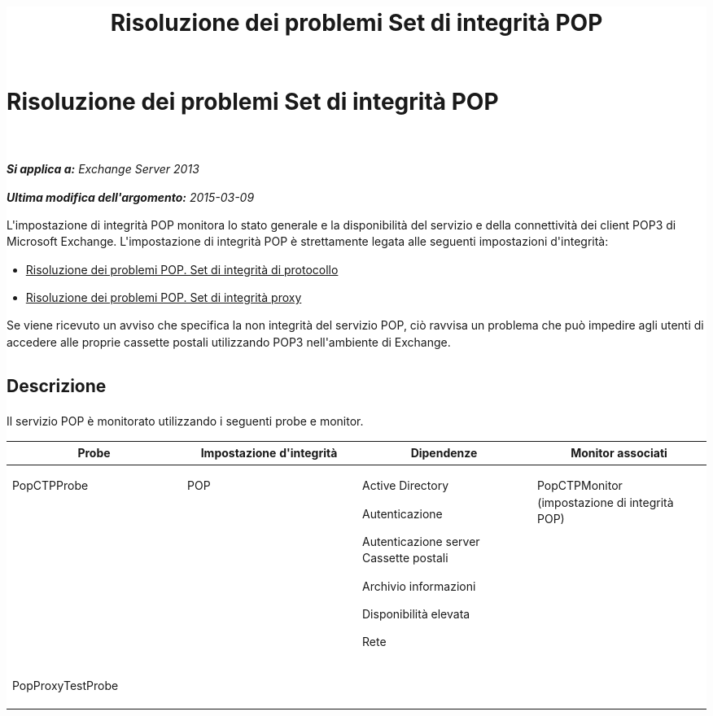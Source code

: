 ﻿---
title: Risoluzione dei problemi Set di integrità POP
TOCTitle: Risoluzione dei problemi Set di integrità POP
ms:assetid: 6114e9fe-d037-4cb9-a643-933eb5fabc45
ms:mtpsurl: https://technet.microsoft.com/it-it/library/ms.exch.scom.pop(v=EXCHG.150)
ms:contentKeyID: 53275535
ms.date: 03/07/2017
mtps_version: v=EXCHG.150
ms.translationtype: MT
---

# Risoluzione dei problemi Set di integrità POP

 

_**Si applica a:** Exchange Server 2013_

_**Ultima modifica dell'argomento:** 2015-03-09_

L'impostazione di integrità POP monitora lo stato generale e la disponibilità del servizio e della connettività dei client POP3 di Microsoft Exchange. L'impostazione di integrità POP è strettamente legata alle seguenti impostazioni d'integrità:

  - [Risoluzione dei problemi POP. Set di integrità di protocollo](troubleshooting-pop-protocol-health-set.md)

  - [Risoluzione dei problemi POP. Set di integrità proxy](troubleshooting-pop-proxy-health-set.md)

Se viene ricevuto un avviso che specifica la non integrità del servizio POP, ciò ravvisa un problema che può impedire agli utenti di accedere alle proprie cassette postali utilizzando POP3 nell'ambiente di Exchange.

## Descrizione

Il servizio POP è monitorato utilizzando i seguenti probe e monitor.


<table>
<colgroup>
<col style="width: 25%" />
<col style="width: 25%" />
<col style="width: 25%" />
<col style="width: 25%" />
</colgroup>
<thead>
<tr class="header">
<th>Probe</th>
<th>Impostazione d'integrità</th>
<th>Dipendenze</th>
<th>Monitor associati</th>
</tr>
</thead>
<tbody>
<tr class="odd">
<td><p>PopCTPProbe</p></td>
<td><p>POP</p></td>
<td><p>Active Directory</p>
<p>Autenticazione</p>
<p>Autenticazione server Cassette postali</p>
<p>Archivio informazioni</p>
<p>Disponibilità elevata</p>
<p>Rete</p></td>
<td><p>PopCTPMonitor (impostazione di integrità POP)</p></td>
</tr>
<tr class="even">
<td><p>PopProxyTestProbe</p></td>